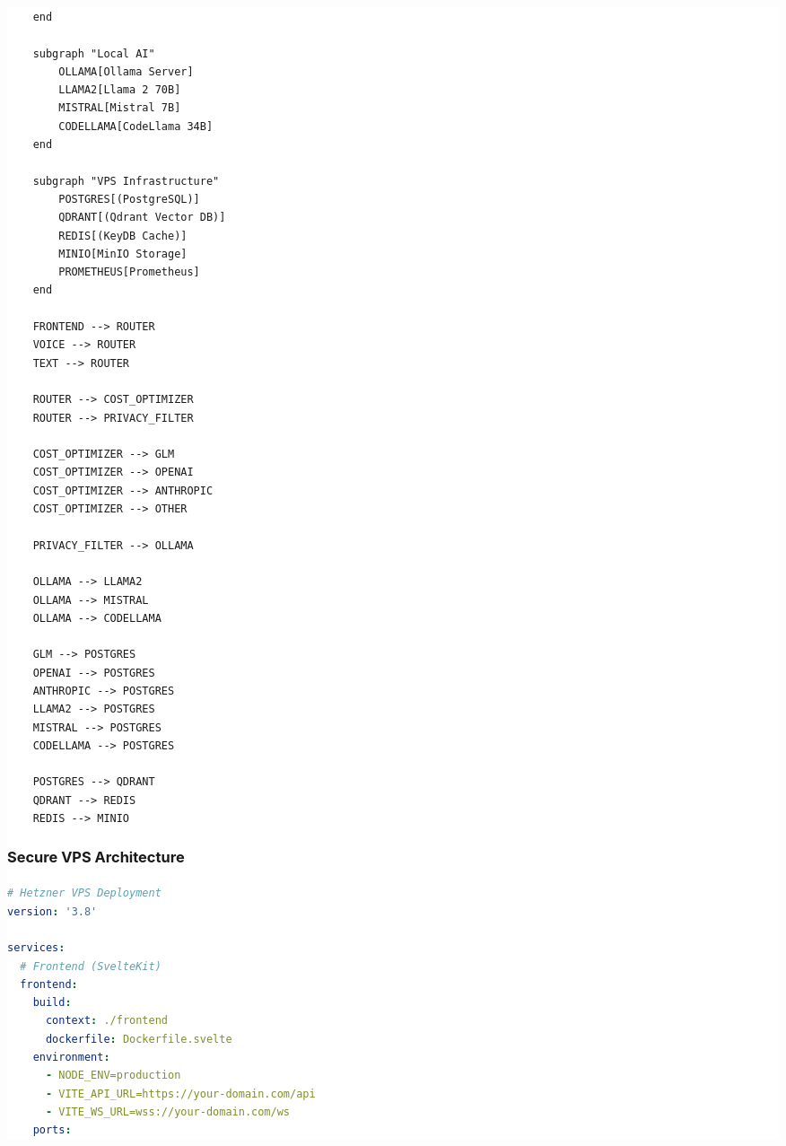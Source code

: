 ```mermaid
    end
    
    subgraph "Local AI"
        OLLAMA[Ollama Server]
        LLAMA2[Llama 2 70B]
        MISTRAL[Mistral 7B]
        CODELLAMA[CodeLlama 34B]
    end
    
    subgraph "VPS Infrastructure"
        POSTGRES[(PostgreSQL)]
        QDRANT[(Qdrant Vector DB)]
        REDIS[(KeyDB Cache)]
        MINIO[MinIO Storage]
        PROMETHEUS[Prometheus]
    end
    
    FRONTEND --> ROUTER
    VOICE --> ROUTER
    TEXT --> ROUTER
    
    ROUTER --> COST_OPTIMIZER
    ROUTER --> PRIVACY_FILTER
    
    COST_OPTIMIZER --> GLM
    COST_OPTIMIZER --> OPENAI
    COST_OPTIMIZER --> ANTHROPIC
    COST_OPTIMIZER --> OTHER
    
    PRIVACY_FILTER --> OLLAMA
    
    OLLAMA --> LLAMA2
    OLLAMA --> MISTRAL
    OLLAMA --> CODELLAMA
    
    GLM --> POSTGRES
    OPENAI --> POSTGRES
    ANTHROPIC --> POSTGRES
    LLAMA2 --> POSTGRES
    MISTRAL --> POSTGRES
    CODELLAMA --> POSTGRES
    
    POSTGRES --> QDRANT
    QDRANT --> REDIS
    REDIS --> MINIO
```

### Secure VPS Architecture
```yaml
# Hetzner VPS Deployment
version: '3.8'

services:
  # Frontend (SvelteKit)
  frontend:
    build:
      context: ./frontend
      dockerfile: Dockerfile.svelte
    environment:
      - NODE_ENV=production
      - VITE_API_URL=https://your-domain.com/api
      - VITE_WS_URL=wss://your-domain.com/ws
    ports:
```